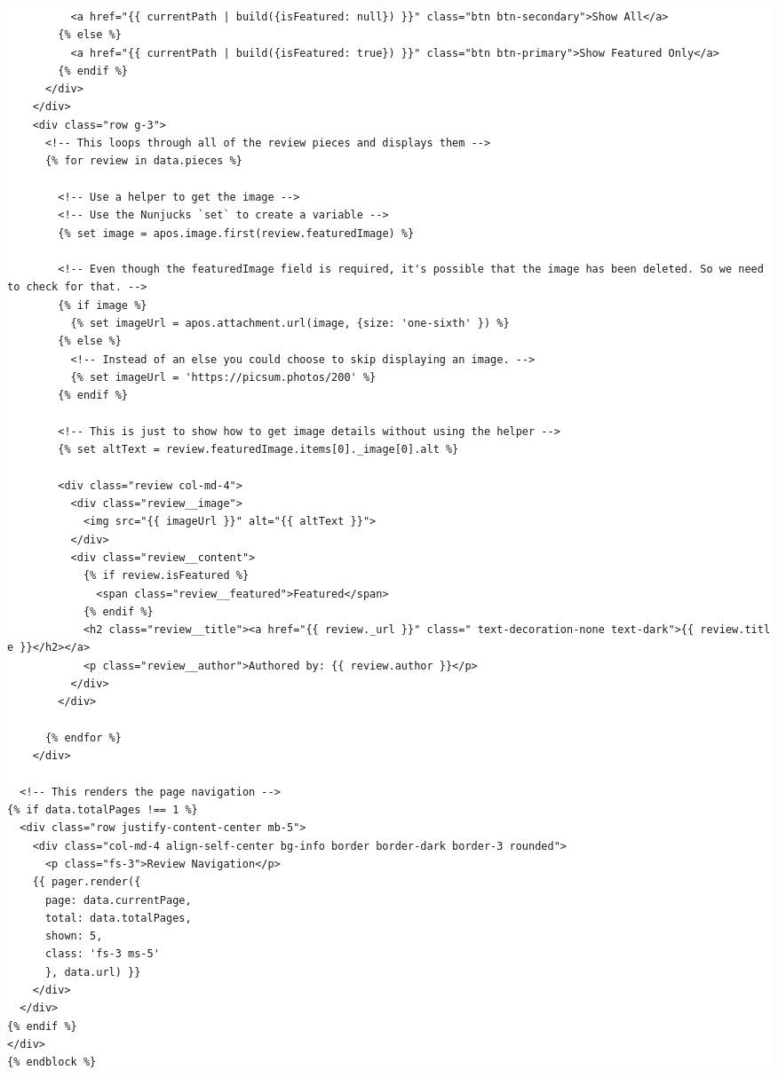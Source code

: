 ``` nunjucks
          <a href="{{ currentPath | build({isFeatured: null}) }}" class="btn btn-secondary">Show All</a>
        {% else %}
          <a href="{{ currentPath | build({isFeatured: true}) }}" class="btn btn-primary">Show Featured Only</a>
        {% endif %}
      </div>
    </div>
    <div class="row g-3">
      <!-- This loops through all of the review pieces and displays them -->
      {% for review in data.pieces %}

        <!-- Use a helper to get the image -->
        <!-- Use the Nunjucks `set` to create a variable -->
        {% set image = apos.image.first(review.featuredImage) %}

        <!-- Even though the featuredImage field is required, it's possible that the image has been deleted. So we need to check for that. -->
        {% if image %}
          {% set imageUrl = apos.attachment.url(image, {size: 'one-sixth' }) %}
        {% else %}
          <!-- Instead of an else you could choose to skip displaying an image. -->
          {% set imageUrl = 'https://picsum.photos/200' %}
        {% endif %}

        <!-- This is just to show how to get image details without using the helper -->
        {% set altText = review.featuredImage.items[0]._image[0].alt %}

        <div class="review col-md-4">
          <div class="review__image">
            <img src="{{ imageUrl }}" alt="{{ altText }}">
          </div>
          <div class="review__content">
            {% if review.isFeatured %}
              <span class="review__featured">Featured</span>
            {% endif %}
            <h2 class="review__title"><a href="{{ review._url }}" class=" text-decoration-none text-dark">{{ review.title }}</h2></a>
            <p class="review__author">Authored by: {{ review.author }}</p>
          </div>
        </div>

      {% endfor %}
    </div>

  <!-- This renders the page navigation -->
{% if data.totalPages !== 1 %}
  <div class="row justify-content-center mb-5">
    <div class="col-md-4 align-self-center bg-info border border-dark border-3 rounded">
      <p class="fs-3">Review Navigation</p>
    {{ pager.render({
      page: data.currentPage,
      total: data.totalPages,
      shown: 5,
      class: 'fs-3 ms-5'
      }, data.url) }}
    </div>
  </div>
{% endif %}
</div>
{% endblock %}
```
